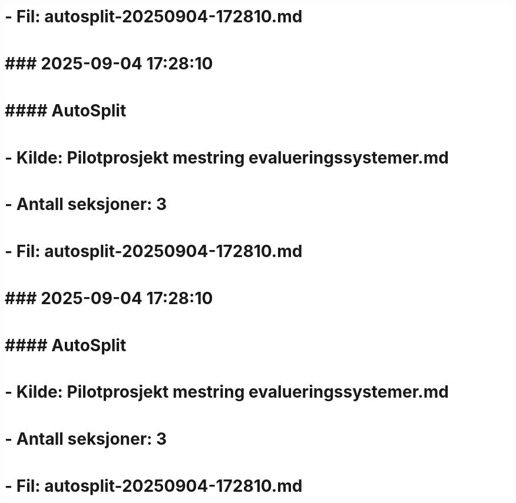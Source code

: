 # \- Fil: autosplit-20250904-172810.md

#

#

#

#

# \### 2025-09-04 17:28:10

# \#### AutoSplit

# \- Kilde: Pilotprosjekt mestring evalueringssystemer.md

# \- Antall seksjoner: 3

# \- Fil: autosplit-20250904-172810.md

#

#

#

#

# \### 2025-09-04 17:28:10

# \#### AutoSplit

# \- Kilde: Pilotprosjekt mestring evalueringssystemer.md

# \- Antall seksjoner: 3

# \- Fil: autosplit-20250904-172810.md

#

#

#
